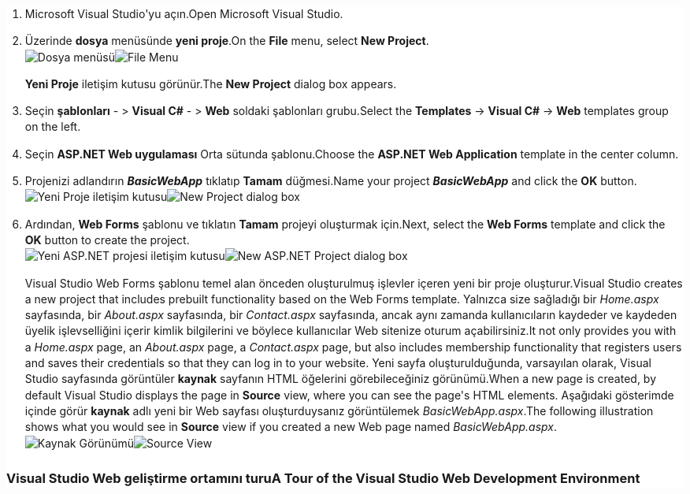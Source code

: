 1. <span data-ttu-id="0f29d-124">Microsoft Visual Studio'yu açın.</span><span class="sxs-lookup"><span data-stu-id="0f29d-124">Open Microsoft Visual Studio.</span></span>
2. <span data-ttu-id="0f29d-125">Üzerinde **dosya** menüsünde **yeni proje**.</span><span class="sxs-lookup"><span data-stu-id="0f29d-125">On the **File** menu, select **New Project**.</span></span>  
    <span data-ttu-id="0f29d-126">![Dosya menüsü](creating-a-basic-web-forms-page/_static/image1.png)</span><span class="sxs-lookup"><span data-stu-id="0f29d-126">![File Menu](creating-a-basic-web-forms-page/_static/image1.png)</span></span>

    <span data-ttu-id="0f29d-127">**Yeni Proje** iletişim kutusu görünür.</span><span class="sxs-lookup"><span data-stu-id="0f29d-127">The **New Project** dialog box appears.</span></span>
3. <span data-ttu-id="0f29d-128">Seçin **şablonları**  - &gt; **Visual C#**  - &gt; **Web** soldaki şablonları grubu.</span><span class="sxs-lookup"><span data-stu-id="0f29d-128">Select the **Templates** -&gt; **Visual C#** -&gt; **Web** templates group on the left.</span></span>
4. <span data-ttu-id="0f29d-129">Seçin **ASP.NET Web uygulaması** Orta sütunda şablonu.</span><span class="sxs-lookup"><span data-stu-id="0f29d-129">Choose the **ASP.NET Web Application** template in the center column.</span></span>
5. <span data-ttu-id="0f29d-130">Projenizi adlandırın ***BasicWebApp*** tıklatıp **Tamam** düğmesi.</span><span class="sxs-lookup"><span data-stu-id="0f29d-130">Name your project ***BasicWebApp*** and click the **OK** button.</span></span>   
<span data-ttu-id="0f29d-131">![Yeni Proje iletişim kutusu](creating-a-basic-web-forms-page/_static/image2.png)</span><span class="sxs-lookup"><span data-stu-id="0f29d-131">![New Project dialog box](creating-a-basic-web-forms-page/_static/image2.png)</span></span>
6. <span data-ttu-id="0f29d-132">Ardından, **Web Forms** şablonu ve tıklatın **Tamam** projeyi oluşturmak için.</span><span class="sxs-lookup"><span data-stu-id="0f29d-132">Next, select the **Web Forms** template and click the **OK** button to create the project.</span></span>  
<span data-ttu-id="0f29d-133">![Yeni ASP.NET projesi iletişim kutusu](creating-a-basic-web-forms-page/_static/image3.png)</span><span class="sxs-lookup"><span data-stu-id="0f29d-133">![New ASP.NET Project dialog box](creating-a-basic-web-forms-page/_static/image3.png)</span></span>  

    <span data-ttu-id="0f29d-134">Visual Studio Web Forms şablonu temel alan önceden oluşturulmuş işlevler içeren yeni bir proje oluşturur.</span><span class="sxs-lookup"><span data-stu-id="0f29d-134">Visual Studio creates a new project that includes prebuilt functionality based on the Web Forms template.</span></span> <span data-ttu-id="0f29d-135">Yalnızca size sağladığı bir *Home.aspx* sayfasında, bir *About.aspx* sayfasında, bir *Contact.aspx* sayfasında, ancak aynı zamanda kullanıcıların kaydeder ve kaydeden üyelik işlevselliğini içerir kimlik bilgilerini ve böylece kullanıcılar Web sitenize oturum açabilirsiniz.</span><span class="sxs-lookup"><span data-stu-id="0f29d-135">It not only provides you with a *Home.aspx* page, an *About.aspx* page, a *Contact.aspx* page, but also includes membership functionality that registers users and saves their credentials so that they can log in to your website.</span></span> <span data-ttu-id="0f29d-136">Yeni sayfa oluşturulduğunda, varsayılan olarak, Visual Studio sayfasında görüntüler **kaynak** sayfanın HTML öğelerini görebileceğiniz görünümü.</span><span class="sxs-lookup"><span data-stu-id="0f29d-136">When a new page is created, by default Visual Studio displays the page in **Source** view, where you can see the page's HTML elements.</span></span> <span data-ttu-id="0f29d-137">Aşağıdaki gösterimde içinde görür **kaynak** adlı yeni bir Web sayfası oluşturduysanız görüntülemek *BasicWebApp.aspx*.</span><span class="sxs-lookup"><span data-stu-id="0f29d-137">The following illustration shows what you would see in **Source** view if you created a new Web page named *BasicWebApp.aspx*.</span></span>  
    <span data-ttu-id="0f29d-138">![Kaynak Görünümü](creating-a-basic-web-forms-page/_static/image4.png)</span><span class="sxs-lookup"><span data-stu-id="0f29d-138">![Source View](creating-a-basic-web-forms-page/_static/image4.png)</span></span>

### <a name="a-tour-of-the-visual-studio-web-development-environment"></a><span data-ttu-id="0f29d-139">Visual Studio Web geliştirme ortamını turu</span><span class="sxs-lookup"><span data-stu-id="0f29d-139">A Tour of the Visual Studio Web Development Environment</span></span>
